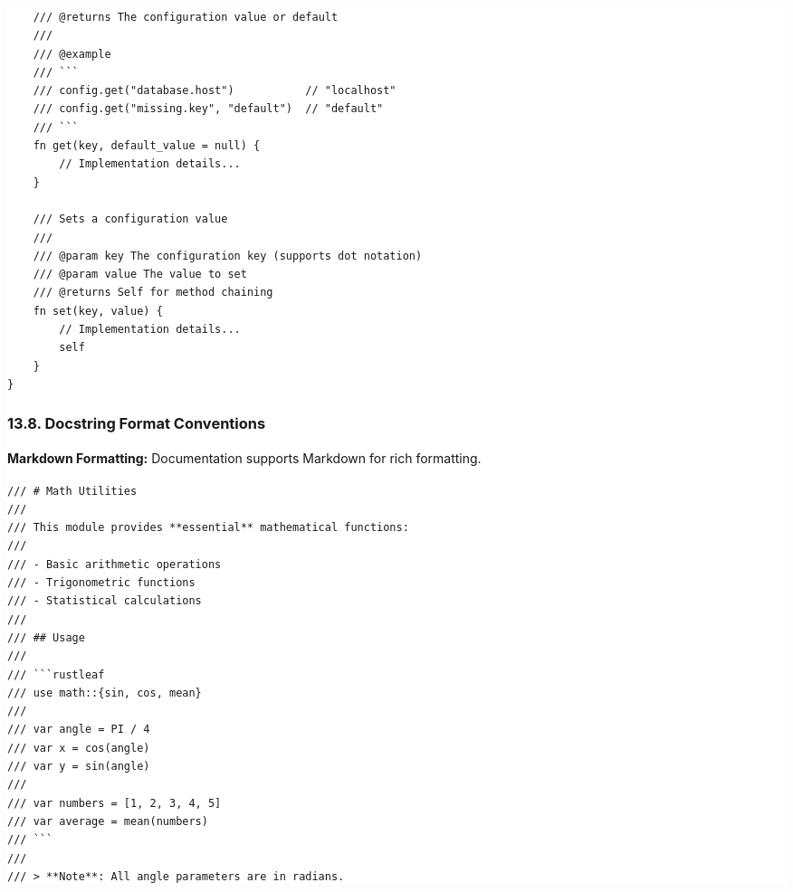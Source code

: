 ```
    /// @returns The configuration value or default
    /// 
    /// @example
    /// ```
    /// config.get("database.host")           // "localhost"
    /// config.get("missing.key", "default")  // "default"
    /// ```
    fn get(key, default_value = null) {
        // Implementation details...
    }
    
    /// Sets a configuration value
    /// 
    /// @param key The configuration key (supports dot notation)
    /// @param value The value to set
    /// @returns Self for method chaining
    fn set(key, value) {
        // Implementation details...
        self
    }
}
```

### 13.8. Docstring Format Conventions

**Markdown Formatting:**
Documentation supports Markdown for rich formatting.

```
/// # Math Utilities
/// 
/// This module provides **essential** mathematical functions:
/// 
/// - Basic arithmetic operations
/// - Trigonometric functions  
/// - Statistical calculations
/// 
/// ## Usage
/// 
/// ```rustleaf
/// use math::{sin, cos, mean}
/// 
/// var angle = PI / 4
/// var x = cos(angle)
/// var y = sin(angle)
/// 
/// var numbers = [1, 2, 3, 4, 5]
/// var average = mean(numbers)
/// ```
/// 
/// > **Note**: All angle parameters are in radians.
```
